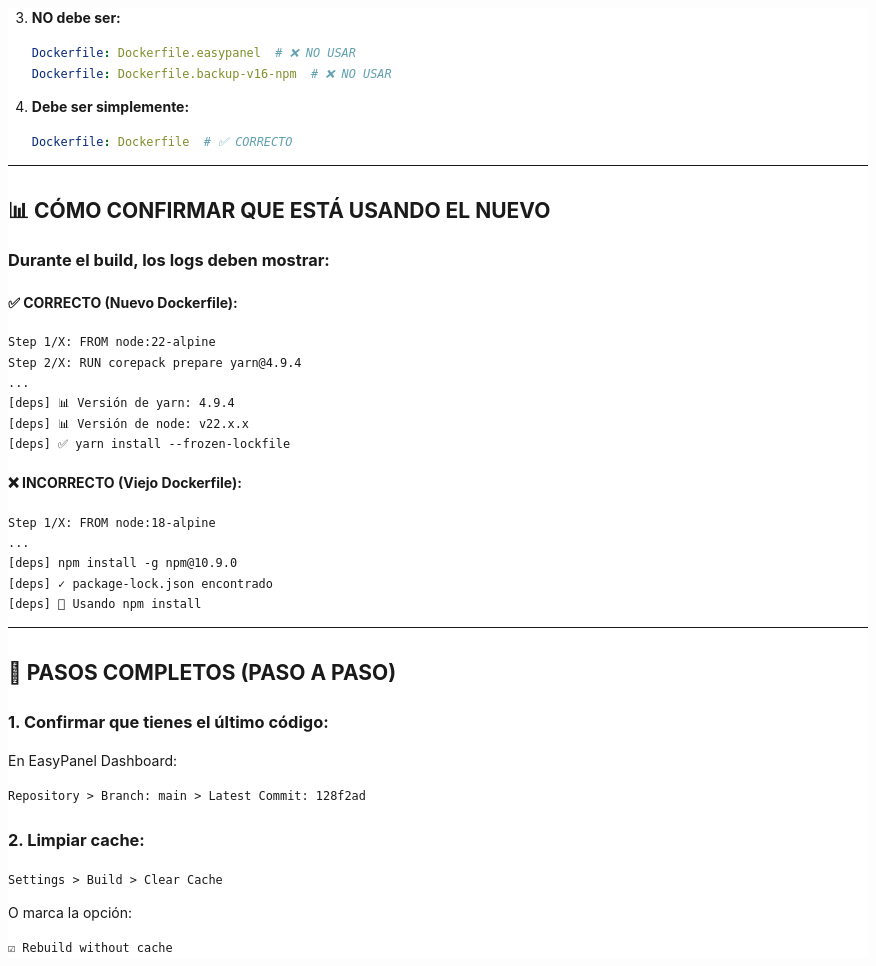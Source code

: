 3. **NO debe ser:**
   ```yaml
   Dockerfile: Dockerfile.easypanel  # ❌ NO USAR
   Dockerfile: Dockerfile.backup-v16-npm  # ❌ NO USAR
   ```

4. **Debe ser simplemente:**
   ```yaml
   Dockerfile: Dockerfile  # ✅ CORRECTO
   ```

---

## 📊 CÓMO CONFIRMAR QUE ESTÁ USANDO EL NUEVO

### Durante el build, los logs deben mostrar:

#### ✅ CORRECTO (Nuevo Dockerfile):
```
Step 1/X: FROM node:22-alpine
Step 2/X: RUN corepack prepare yarn@4.9.4
...
[deps] 📊 Versión de yarn: 4.9.4
[deps] 📊 Versión de node: v22.x.x
[deps] ✅ yarn install --frozen-lockfile
```

#### ❌ INCORRECTO (Viejo Dockerfile):
```
Step 1/X: FROM node:18-alpine
...
[deps] npm install -g npm@10.9.0
[deps] ✓ package-lock.json encontrado
[deps] 🔧 Usando npm install
```

---

## 🚀 PASOS COMPLETOS (PASO A PASO)

### 1. Confirmar que tienes el último código:

En EasyPanel Dashboard:
```
Repository > Branch: main > Latest Commit: 128f2ad
```

### 2. Limpiar cache:

```
Settings > Build > Clear Cache
```

O marca la opción:
```
☑️ Rebuild without cache
```
